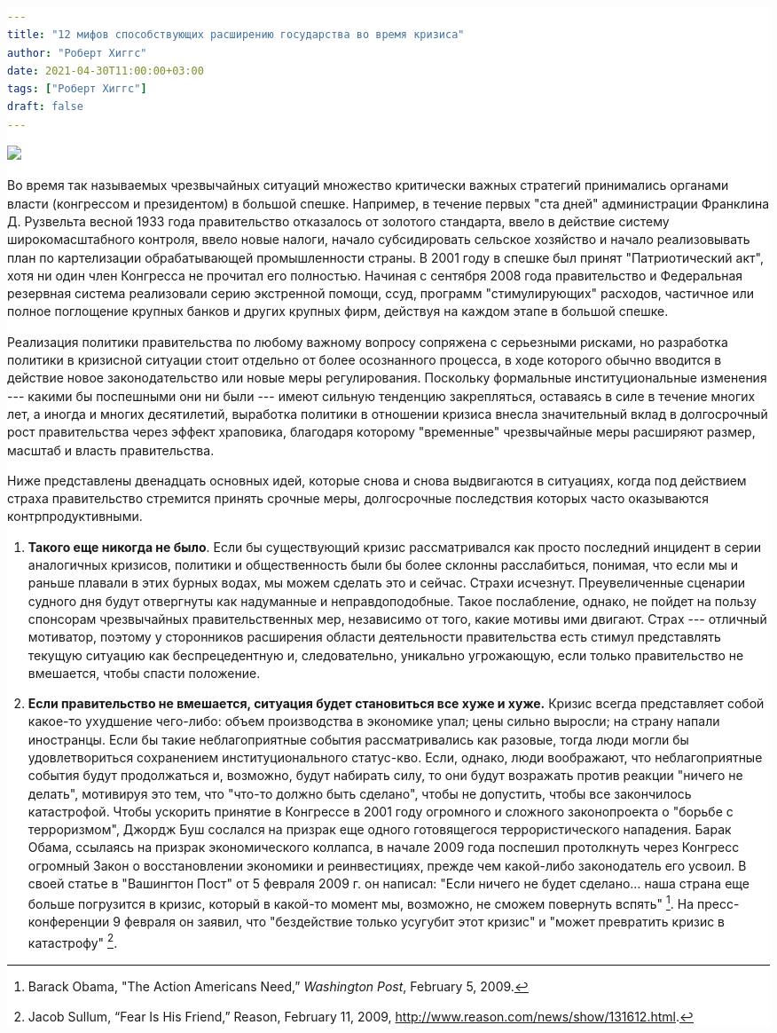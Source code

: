 ```yaml
---
title: "12 мифов способствующих расширению государства во время кризиса"
author: "Роберт Хиггс"
date: 2021-04-30T11:00:00+03:00
tags: ["Роберт Хиггс"]
draft: false
---
```

![](https://cdn.mises.org/styles/slideshow/s3/static-page/img/panic1.jpg?itok=CbLtePqr)

Во время так называемых чрезвычайных ситуаций множество критически важных стратегий принимались органами власти (конгрессом и президентом) в большой спешке. Например, в течение первых "ста дней" администрации Франклина Д. Рузвельта весной 1933 года правительство отказалось от золотого стандарта, ввело в действие систему широкомасштабного контроля, ввело новые налоги, начало субсидировать сельское хозяйство и начало реализовывать план по картелизации обрабатывающей промышленности страны. В 2001 году в спешке был принят "Патриотический акт", хотя ни один член Конгресса не прочитал его полностью. Начиная с сентября 2008 года правительство и Федеральная резервная система реализовали серию экстренной помощи, ссуд, программ "стимулирующих" расходов, частичное или полное поглощение крупных банков и других крупных фирм, действуя на каждом этапе в большой спешке.

Реализация политики правительства по любому важному вопросу сопряжена с серьезными рисками, но разработка политики в кризисной ситуации стоит отдельно от более осознанного процесса, в ходе которого обычно вводится в действие новое законодательство или новые меры регулирования. Поскольку формальные институциональные изменения --- какими бы поспешными они ни были --- имеют сильную тенденцию закрепляться, оставаясь в силе в течение многих лет, а иногда и многих десятилетий, выработка политики в отношении кризиса внесла значительный вклад в долгосрочный рост правительства через эффект храповика, благодаря которому "временные" чрезвычайные меры расширяют размер, масштаб и власть правительства.

Ниже представлены двенадцать основных идей, которые снова и снова выдвигаются в ситуациях, когда  под действием страха правительство стремится принять срочные меры, долгосрочные последствия которых часто оказываются контрпродуктивными.

1. **Такого еще никогда не было**. Если бы существующий кризис рассматривался как просто последний инцидент в серии аналогичных кризисов, политики и общественность были бы более склонны расслабиться, понимая, что если мы и раньше плавали в этих бурных водах, мы можем сделать это и сейчас. Страхи исчезнут. Преувеличенные сценарии судного дня будут отвергнуты как надуманные и неправдоподобные. Такое послабление, однако, не пойдет на пользу спонсорам чрезвычайных правительственных мер, независимо от того, какие мотивы ими двигают. Страх --- отличный мотиватор, поэтому у сторонников расширения области деятельности правительства есть стимул представлять текущую ситуацию как беспрецедентную и, следовательно, уникально угрожающую, если только правительство не вмешается, чтобы спасти положение.

2. **Если правительство не вмешается, ситуация будет становиться все хуже и хуже.** Кризис всегда представляет собой какое-то ухудшение чего-либо: объем производства в экономике упал; цены сильно выросли; на страну напали иностранцы. Если бы такие неблагоприятные события рассматривались как разовые, тогда люди могли бы удовлетвориться сохранением институционального статус-кво. Если, однако, люди воображают, что неблагоприятные события будут продолжаться и, возможно, будут набирать силу, то они будут возражать против реакции "ничего не делать", мотивируя это тем, что "что-то должно быть сделано", чтобы не допустить, чтобы все закончилось катастрофой. Чтобы ускорить принятие в Конгрессе в 2001 году огромного и сложного законопроекта о "борьбе с терроризмом", Джордж Буш сослался на призрак еще одного готовящегося террористического нападения. Барак Обама, ссылаясь на призрак экономического коллапса, в начале 2009 года поспешил протолкнуть через Конгресс огромный Закон о восстановлении экономики и реинвестициях, прежде чем какой-либо законодатель его усвоил. В своей статье в "Вашингтон Пост" от 5 февраля 2009 г. он написал: "Если ничего не будет сделано… наша страна еще больше погрузится в кризис, который в какой-то момент мы, возможно, не сможем повернуть вспять" [^1]. На пресс-конференции 9 февраля он заявил, что "бездействие только усугубит этот кризис" и "может превратить кризис в катастрофу" [^2].


[^1]:  Barack Obama, "The Action Americans Need,”  _Washington Post_, February 5, 2009.
[^2]: Jacob Sullum, “Fear Is His Friend,” Reason, February 11, 2009, http://www.reason.com/news/show/131612.html.
[^3]: Franklin D. Roosevelt, First Inaugural Address, March 4, 1933, http:// www.bartleby.com/124/pres49.html.
[^4]: Quoted in Tom Baldwin, “Barack Obama gets to work on ‘very sick’ US economy,” The Times Online, January 6, 2009, http://www.timesonline.co.uk/tol/news/world/us_and_americas/us_elections/article5454714.ece.
[^5]: Quoted in Sullum, “Fear Is His Friend.”
[^6]: Obama, “The Action Americans Need.”
[^7]: Frankfurter as quoted in Larry G. Gerber,  _The Limits of Liberalism: Josephus Daniels, Henry Stimson, Bernard Baruch, Donald Richberg, Felix Frankfurter and the Development of the Modern American Political Economy_  (New York: New York University Press, 1983), 267–68.
[^8]: Quoted in Sullum, “Fear Is His Friend.”
[^9]: Both Obama and Geithner quoted in Sullum, “Fear Is His Friend.”
[^10]: Seward W. Livermore,  _Politics Is Adjourned: Woodrow Wilson and the War Congress, 1916–1918_  (Middletown, Connecticut: Wesleyan University Press, 1966).
[^11]: Quoted in Baldwin, "Barack Obama gets to work."
[^12]: Obama, “The Action Americans Need.”